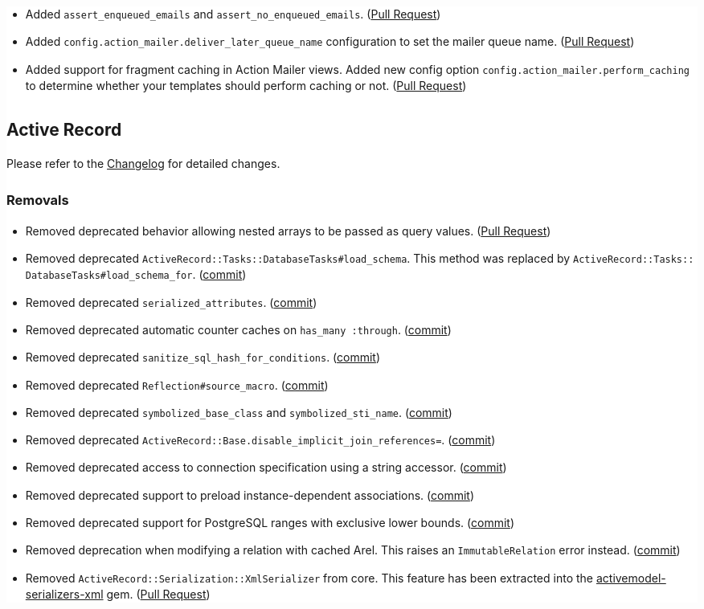 *   Added `assert_enqueued_emails` and `assert_no_enqueued_emails`.
    ([Pull Request](https://github.com/quails/quails/pull/18403))

*   Added `config.action_mailer.deliver_later_queue_name` configuration to set
    the mailer queue name.
    ([Pull Request](https://github.com/quails/quails/pull/18587))

*   Added support for fragment caching in Action Mailer views.
    Added new config option `config.action_mailer.perform_caching` to determine
    whether your templates should perform caching or not.
    ([Pull Request](https://github.com/quails/quails/pull/22825))


Active Record
-------------

Please refer to the [Changelog][active-record] for detailed changes.

### Removals

*   Removed deprecated behavior allowing nested arrays to be passed as query
    values. ([Pull Request](https://github.com/quails/quails/pull/17919))

*   Removed deprecated `ActiveRecord::Tasks::DatabaseTasks#load_schema`. This
    method was replaced by `ActiveRecord::Tasks::DatabaseTasks#load_schema_for`.
    ([commit](https://github.com/quails/quails/commit/ad783136d747f73329350b9bb5a5e17c8f8800da))

*   Removed deprecated `serialized_attributes`.
    ([commit](https://github.com/quails/quails/commit/82043ab53cb186d59b1b3be06122861758f814b2))

*   Removed deprecated automatic counter caches on `has_many :through`.
    ([commit](https://github.com/quails/quails/commit/87c8ce340c6c83342df988df247e9035393ed7a0))

*   Removed deprecated `sanitize_sql_hash_for_conditions`.
    ([commit](https://github.com/quails/quails/commit/3a59dd212315ebb9bae8338b98af259ac00bbef3))

*   Removed deprecated `Reflection#source_macro`.
    ([commit](https://github.com/quails/quails/commit/ede8c199a85cfbb6457d5630ec1e285e5ec49313))

*   Removed deprecated `symbolized_base_class` and `symbolized_sti_name`.
    ([commit](https://github.com/quails/quails/commit/9013e28e52eba3a6ffcede26f85df48d264b8951))

*   Removed deprecated `ActiveRecord::Base.disable_implicit_join_references=`.
    ([commit](https://github.com/quails/quails/commit/0fbd1fc888ffb8cbe1191193bf86933110693dfc))

*   Removed deprecated access to connection specification using a string accessor.
    ([commit](https://github.com/quails/quails/commit/efdc20f36ccc37afbb2705eb9acca76dd8aabd4f))

*   Removed deprecated support to preload instance-dependent associations.
    ([commit](https://github.com/quails/quails/commit/4ed97979d14c5e92eb212b1a629da0a214084078))

*   Removed deprecated support for PostgreSQL ranges with exclusive lower bounds.
    ([commit](https://github.com/quails/quails/commit/a076256d63f64d194b8f634890527a5ed2651115))

*   Removed deprecation when modifying a relation with cached Arel.
    This raises an `ImmutableRelation` error instead.
    ([commit](https://github.com/quails/quails/commit/3ae98181433dda1b5e19910e107494762512a86c))

*   Removed `ActiveRecord::Serialization::XmlSerializer` from core. This feature
    has been extracted into the
    [activemodel-serializers-xml](https://github.com/quails/activemodel-serializers-xml)
    gem. ([Pull Request](https://github.com/quails/quails/pull/21161))


[railties]:       https://github.com/quails/quails/blob/5-0-stable/railties/CHANGELOG.md
[action-pack]:    https://github.com/quails/quails/blob/5-0-stable/actionpack/CHANGELOG.md
[action-view]:    https://github.com/quails/quails/blob/5-0-stable/actionview/CHANGELOG.md
[action-mailer]:  https://github.com/quails/quails/blob/5-0-stable/actionmailer/CHANGELOG.md
[action-cable]:   https://github.com/quails/quails/blob/5-0-stable/actioncable/CHANGELOG.md
[active-record]:  https://github.com/quails/quails/blob/5-0-stable/activerecord/CHANGELOG.md
[active-model]:   https://github.com/quails/quails/blob/5-0-stable/activemodel/CHANGELOG.md
[active-support]: https://github.com/quails/quails/blob/5-0-stable/activesupport/CHANGELOG.md
[active-job]:     https://github.com/quails/quails/blob/5-0-stable/activejob/CHANGELOG.md